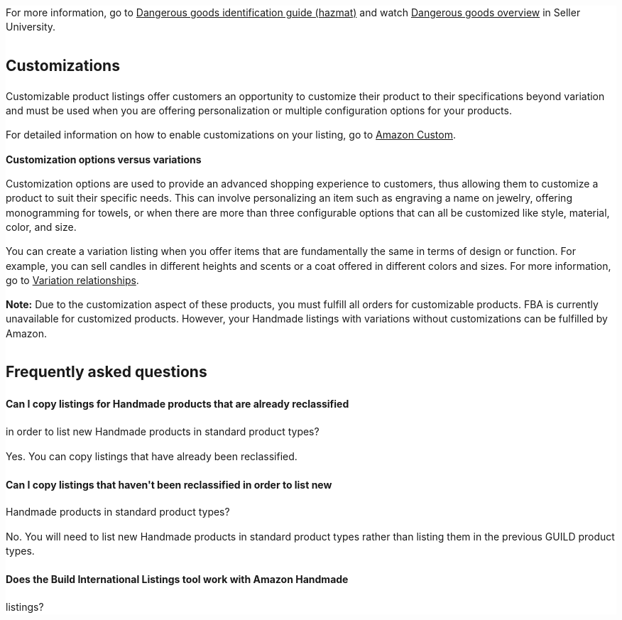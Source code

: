 For more information, go to [Dangerous goods identification guide
(hazmat)](/gp/help/G201003400) and watch [Dangerous goods
overview](/learn/courses?moduleId=401&mons_sel_mkid=amzn1.mp.o.ATVPDKIKX0DER&mons_sel_mcid=amzn1.merchant.o.ALRQ683ODN5KJ&mons_sel_persist=true&modLanguage=English&videoPlayer=youtube)
in Seller University.

## Customizations

Customizable product listings offer customers an opportunity to customize
their product to their specifications beyond variation and must be used when
you are offering personalization or multiple configuration options for your
products.

For detailed information on how to enable customizations on your listing, go
to [Amazon Custom](/gp/help/G201757520).

**Customization options versus variations**

Customization options are used to provide an advanced shopping experience to
customers, thus allowing them to customize a product to suit their specific
needs. This can involve personalizing an item such as engraving a name on
jewelry, offering monogramming for towels, or when there are more than three
configurable options that can all be customized like style, material, color,
and size.

You can create a variation listing when you offer items that are fundamentally
the same in terms of design or function. For example, you can sell candles in
different heights and scents or a coat offered in different colors and sizes.
For more information, go to [Variation relationships](/gp/help/G8831).

**Note:** Due to the customization aspect of these products, you must fulfill
all orders for customizable products. FBA is currently unavailable for
customized products. However, your Handmade listings with variations without
customizations can be fulfilled by Amazon.

## Frequently asked questions

#### Can I copy listings for Handmade products that are already reclassified
in order to list new Handmade products in standard product types?

Yes. You can copy listings that have already been reclassified.

#### Can I copy listings that haven't been reclassified in order to list new
Handmade products in standard product types?

No. You will need to list new Handmade products in standard product types
rather than listing them in the previous GUILD product types.

#### Does the Build International Listings tool work with Amazon Handmade
listings?
